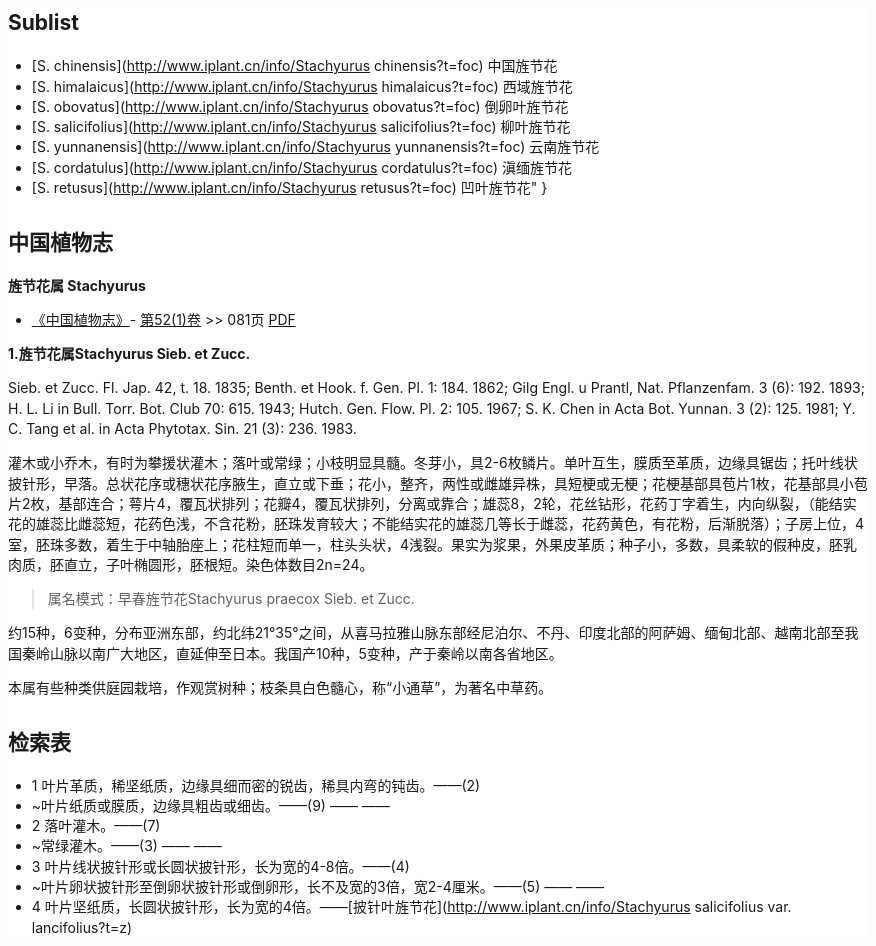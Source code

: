 ## Sublist

* [S.  chinensis](http://www.iplant.cn/info/Stachyurus chinensis?t=foc)
 中国旌节花
* [S.  himalaicus](http://www.iplant.cn/info/Stachyurus himalaicus?t=foc)
 西域旌节花
* [S.  obovatus](http://www.iplant.cn/info/Stachyurus obovatus?t=foc)
 倒卵叶旌节花
* [S.  salicifolius](http://www.iplant.cn/info/Stachyurus salicifolius?t=foc)
 柳叶旌节花
* [S.  yunnanensis](http://www.iplant.cn/info/Stachyurus yunnanensis?t=foc)
 云南旌节花
* [S.  cordatulus](http://www.iplant.cn/info/Stachyurus cordatulus?t=foc)
 滇缅旌节花
* [S.  retusus](http://www.iplant.cn/info/Stachyurus retusus?t=foc) 凹叶旌节花"
}
## 中国植物志

**旌节花属 Stachyurus**

* [《中国植物志》](http://www.iplant.cn/frps)- [第52(1)卷](http://www.iplant.cn/frps/vol/52(1)) >> 081页 [PDF](http://www.iplant.cn/frps/pdf/52(1)/081y.pdf)


**1.旌节花属Stachyurus Sieb. et Zucc.**

Sieb. et Zucc. Fl. Jap. 42, t. 18. 1835; Benth. et Hook. f. Gen. Pl. 1: 184. 1862; Gilg Engl. u Prantl, Nat. Pflanzenfam. 3 (6): 192. 1893; H. L. Li in Bull. Torr. Bot. Club 70: 615. 1943; Hutch. Gen. Flow. Pl. 2: 105. 1967; S. K. Chen in Acta Bot. Yunnan. 3 (2): 125. 1981; Y. C. Tang et al. in Acta Phytotax. Sin. 21 (3): 236. 1983.

灌木或小乔木，有时为攀援状灌木；落叶或常绿；小枝明显具髓。冬芽小，具2-6枚鳞片。单叶互生，膜质至革质，边缘具锯齿；托叶线状披针形，早落。总状花序或穗状花序腋生，直立或下垂；花小，整齐，两性或雌雄异株，具短梗或无梗；花梗基部具苞片1枚，花基部具小苞片2枚，基部连合；萼片4，覆瓦状排列；花瓣4，覆瓦状排列，分离或靠合；雄蕊8，2轮，花丝钻形，花药丁字着生，内向纵裂，（能结实花的雄蕊比雌蕊短，花药色浅，不含花粉，胚珠发育较大；不能结实花的雄蕊几等长于雌蕊，花药黄色，有花粉，后渐脱落）；子房上位，4室，胚珠多数，着生于中轴胎座上；花柱短而单一，柱头头状，4浅裂。果实为浆果，外果皮革质；种子小，多数，具柔软的假种皮，胚乳肉质，胚直立，子叶椭圆形，胚根短。染色体数目2n=24。

> 属名模式：早春旌节花Stachyurus praecox Sieb. et Zucc.

约15种，6变种，分布亚洲东部，约北纬21°35°之间，从喜马拉雅山脉东部经尼泊尔、不丹、印度北部的阿萨姆、缅甸北部、越南北部至我国秦岭山脉以南广大地区，直延伸至日本。我国产10种，5变种，产于秦岭以南各省地区。

本属有些种类供庭园栽培，作观赏树种；枝条具白色髓心，称“小通草”，为著名中草药。

## 检索表

* 1 叶片革质，稀坚纸质，边缘具细而密的锐齿，稀具内弯的钝齿。——(2)
* ~叶片纸质或膜质，边缘具粗齿或细齿。——(9)</td></tr><tr><td>&nbsp;——&nbsp;——&nbsp;</td></tr>
* 2 落叶灌木。——(7)
* ~常绿灌木。——(3)</td></tr><tr><td>&nbsp;——&nbsp;——&nbsp;</td></tr>
* 3 叶片线状披针形或长圆状披针形，长为宽的4-8倍。——(4)
* ~叶片卵状披针形至倒卵状披针形或倒卵形，长不及宽的3倍，宽2-4厘米。——(5)</td></tr><tr><td>&nbsp;——&nbsp;——&nbsp;</td></tr>
* 4 叶片坚纸质，长圆状披针形，长为宽的4倍。——[披针叶旌节花](http://www.iplant.cn/info/Stachyurus salicifolius var. lancifolius?t=z)
